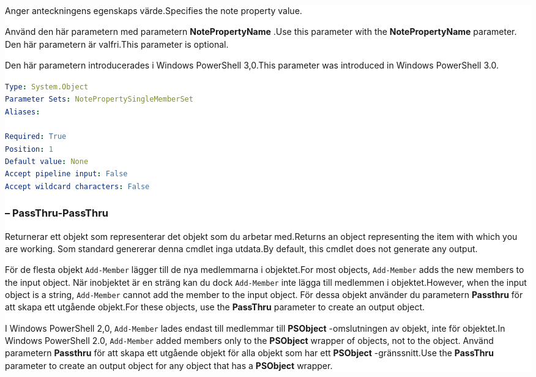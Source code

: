 <span data-ttu-id="7d801-204">Anger anteckningens egenskaps värde.</span><span class="sxs-lookup"><span data-stu-id="7d801-204">Specifies the note property value.</span></span>

<span data-ttu-id="7d801-205">Använd den här parametern med parametern **NotePropertyName** .</span><span class="sxs-lookup"><span data-stu-id="7d801-205">Use this parameter with the **NotePropertyName** parameter.</span></span>
<span data-ttu-id="7d801-206">Den här parametern är valfri.</span><span class="sxs-lookup"><span data-stu-id="7d801-206">This parameter is optional.</span></span>

<span data-ttu-id="7d801-207">Den här parametern introducerades i Windows PowerShell 3,0.</span><span class="sxs-lookup"><span data-stu-id="7d801-207">This parameter was introduced in Windows PowerShell 3.0.</span></span>

```yaml
Type: System.Object
Parameter Sets: NotePropertySingleMemberSet
Aliases:

Required: True
Position: 1
Default value: None
Accept pipeline input: False
Accept wildcard characters: False
```

### <span data-ttu-id="7d801-208">– PassThru</span><span class="sxs-lookup"><span data-stu-id="7d801-208">-PassThru</span></span>

<span data-ttu-id="7d801-209">Returnerar ett objekt som representerar det objekt som du arbetar med.</span><span class="sxs-lookup"><span data-stu-id="7d801-209">Returns an object representing the item with which you are working.</span></span>
<span data-ttu-id="7d801-210">Som standard genererar denna cmdlet inga utdata.</span><span class="sxs-lookup"><span data-stu-id="7d801-210">By default, this cmdlet does not generate any output.</span></span>

<span data-ttu-id="7d801-211">För de flesta objekt `Add-Member` lägger till de nya medlemmarna i objektet.</span><span class="sxs-lookup"><span data-stu-id="7d801-211">For most objects, `Add-Member` adds the new members to the input object.</span></span>
<span data-ttu-id="7d801-212">När inobjektet är en sträng kan du dock `Add-Member` inte lägga till medlemmen i objektet.</span><span class="sxs-lookup"><span data-stu-id="7d801-212">However, when the input object is a string, `Add-Member` cannot add the member to the input object.</span></span>
<span data-ttu-id="7d801-213">För dessa objekt använder du parametern **Passthru** för att skapa ett utgående objekt.</span><span class="sxs-lookup"><span data-stu-id="7d801-213">For these objects, use the **PassThru** parameter to create an output object.</span></span>

<span data-ttu-id="7d801-214">I Windows PowerShell 2,0, `Add-Member` lades endast till medlemmar till **PSObject** -omslutningen av objekt, inte för objektet.</span><span class="sxs-lookup"><span data-stu-id="7d801-214">In Windows PowerShell 2.0, `Add-Member` added members only to the **PSObject** wrapper of objects, not to the object.</span></span>
<span data-ttu-id="7d801-215">Använd parametern **Passthru** för att skapa ett utgående objekt för alla objekt som har ett **PSObject** -gränssnitt.</span><span class="sxs-lookup"><span data-stu-id="7d801-215">Use the **PassThru** parameter to create an output object for any object that has a **PSObject** wrapper.</span></span>
